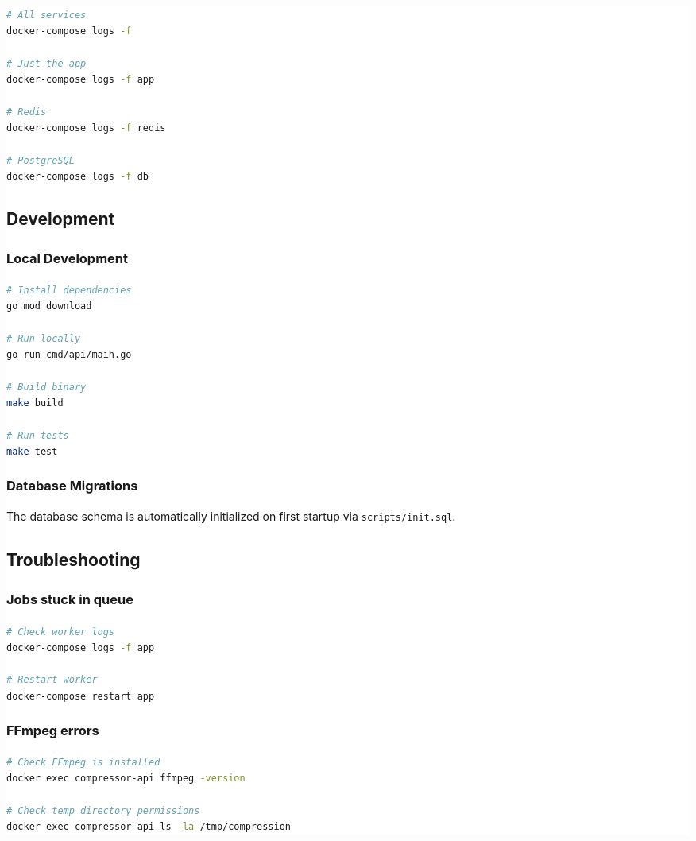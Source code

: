 ```bash
# All services
docker-compose logs -f

# Just the app
docker-compose logs -f app

# Redis
docker-compose logs -f redis

# PostgreSQL
docker-compose logs -f db
```

## Development

### Local Development

```bash
# Install dependencies
go mod download

# Run locally
go run cmd/api/main.go

# Build binary
make build

# Run tests
make test
```

### Database Migrations

The database schema is automatically initialized on first startup via `scripts/init.sql`.

## Troubleshooting

### Jobs stuck in queue

```bash
# Check worker logs
docker-compose logs -f app

# Restart worker
docker-compose restart app
```

### FFmpeg errors

```bash
# Check FFmpeg is installed
docker exec compressor-api ffmpeg -version

# Check temp directory permissions
docker exec compressor-api ls -la /tmp/compression
```
